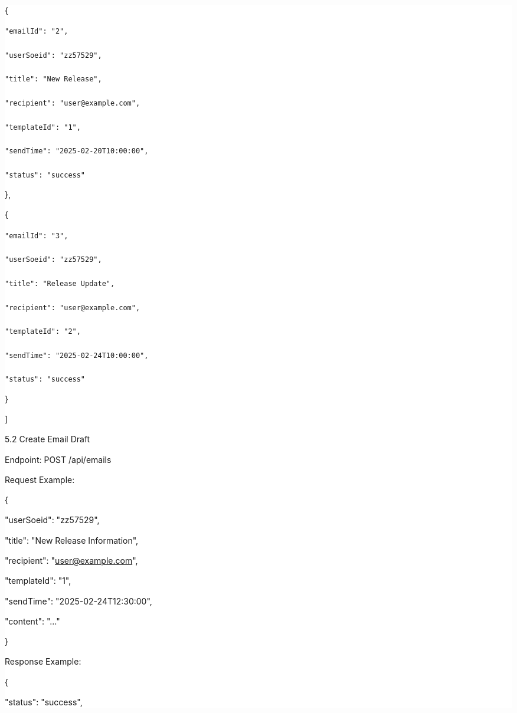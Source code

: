  {

    "emailId": "2",

    "userSoeid": "zz57529",

    "title": "New Release",

    "recipient": "user@example.com",

    "templateId": "1",

    "sendTime": "2025-02-20T10:00:00",

    "status": "success"

  },

  {

    "emailId": "3",

    "userSoeid": "zz57529",

    "title": "Release Update",

    "recipient": "user@example.com",

    "templateId": "2",

    "sendTime": "2025-02-24T10:00:00",

    "status": "success"

  }

]

5.2 Create Email Draft

Endpoint: POST /api/emails

Request Example: 

{

  "userSoeid": "zz57529",

  "title": "New Release Information",

  "recipient": "user@example.com",

  "templateId": "1",

  "sendTime": "2025-02-24T12:30:00",

  "content": "<html>...</html>"

}

Response Example: 

{

  "status": "success",
